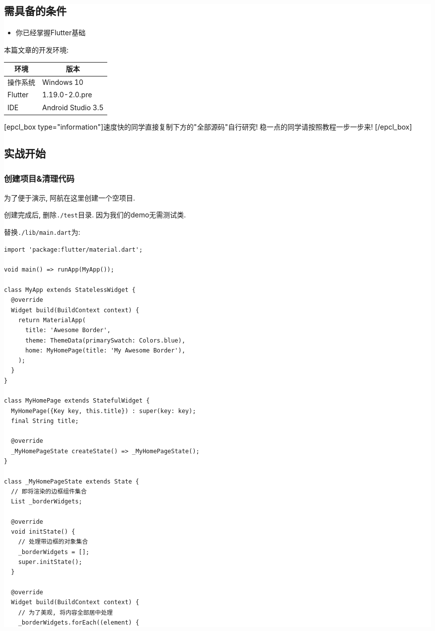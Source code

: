 ## 需具备的条件

- 你已经掌握Flutter基础

本篇文章的开发环境:

| 环境 | 版本 |
| --- | --- |
| 操作系统 | Windows 10 |
| Flutter | 1.19.0-2.0.pre |
| IDE | Android Studio 3.5 |

\[epcl\_box type="information"\]速度快的同学直接复制下方的"全部源码"自行研究! 稳一点的同学请按照教程一步一步来! \[/epcl\_box\]

## 实战开始

### 创建项目&清理代码

为了便于演示, 阿航在这里创建一个空项目.

创建完成后, 删除`./test`目录. 因为我们的demo无需测试类.

替换`./lib/main.dart`为:

```
import 'package:flutter/material.dart';

void main() => runApp(MyApp());

class MyApp extends StatelessWidget {
  @override
  Widget build(BuildContext context) {
    return MaterialApp(
      title: 'Awesome Border',
      theme: ThemeData(primarySwatch: Colors.blue),
      home: MyHomePage(title: 'My Awesome Border'),
    );
  }
}

class MyHomePage extends StatefulWidget {
  MyHomePage({Key key, this.title}) : super(key: key);
  final String title;

  @override
  _MyHomePageState createState() => _MyHomePageState();
}

class _MyHomePageState extends State {
  // 即将渲染的边框组件集合
  List _borderWidgets;

  @override
  void initState() {
    // 处理带边框的对象集合
    _borderWidgets = [];
    super.initState();
  }

  @override
  Widget build(BuildContext context) {
    // 为了美观, 将内容全部居中处理
    _borderWidgets.forEach((element) {
```